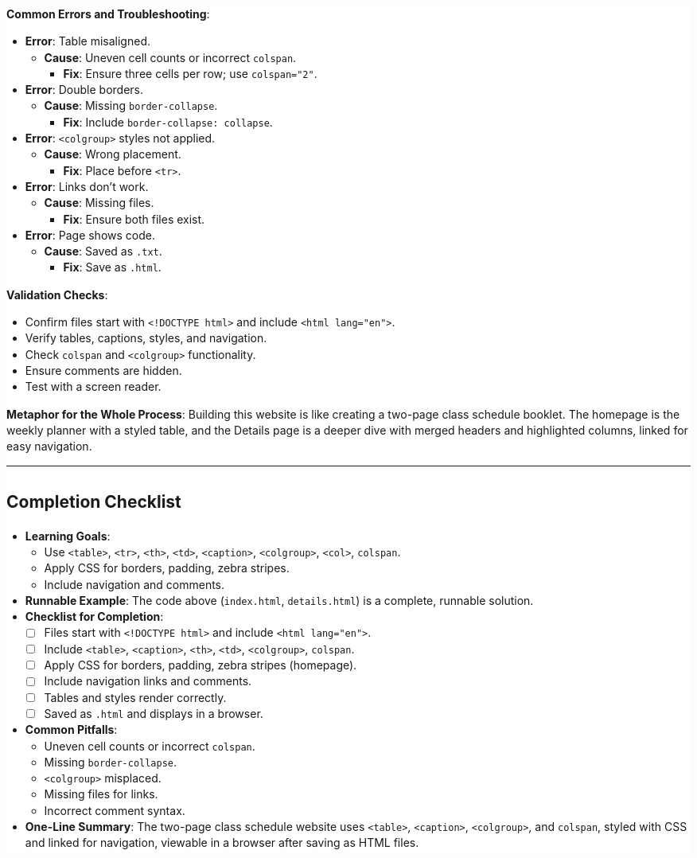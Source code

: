 **Common Errors and Troubleshooting**:
- **Error**: Table misaligned.
  - **Cause**: Uneven cell counts or incorrect `colspan`.
    - **Fix**: Ensure three cells per row; use `colspan="2"`.
- **Error**: Double borders.
  - **Cause**: Missing `border-collapse`.
    - **Fix**: Include `border-collapse: collapse`.
- **Error**: `<colgroup>` styles not applied.
  - **Cause**: Wrong placement.
    - **Fix**: Place before `<tr>`.
- **Error**: Links don’t work.
  - **Cause**: Missing files.
    - **Fix**: Ensure both files exist.
- **Error**: Page shows code.
  - **Cause**: Saved as `.txt`.
    - **Fix**: Save as `.html`.

**Validation Checks**:
- Confirm files start with `<!DOCTYPE html>` and include `<html lang="en">`.
- Verify tables, captions, styles, and navigation.
- Check `colspan` and `<colgroup>` functionality.
- Ensure comments are hidden.
- Test with a screen reader.

**Metaphor for the Whole Process**: Building this website is like creating a two-page class schedule booklet. The homepage is the weekly planner with a styled table, and the Details page is a deeper dive with merged headers and highlighted columns, linked for easy navigation.

---

## Completion Checklist

- **Learning Goals**:
  - Use `<table>`, `<tr>`, `<th>`, `<td>`, `<caption>`, `<colgroup>`, `<col>`, `colspan`.
  - Apply CSS for borders, padding, zebra stripes.
  - Include navigation and comments.
- **Runnable Example**: The code above (`index.html`, `details.html`) is a complete, runnable solution.
- **Checklist for Completion**:
  - [ ] Files start with `<!DOCTYPE html>` and include `<html lang="en">`.
  - [ ] Include `<table>`, `<caption>`, `<th>`, `<td>`, `<colgroup>`, `colspan`.
  - [ ] Apply CSS for borders, padding, zebra stripes (homepage).
  - [ ] Include navigation links and comments.
  - [ ] Tables and styles render correctly.
  - [ ] Saved as `.html` and displays in a browser.
- **Common Pitfalls**:
  - Uneven cell counts or incorrect `colspan`.
  - Missing `border-collapse`.
  - `<colgroup>` misplaced.
  - Missing files for links.
  - Incorrect comment syntax.
- **One-Line Summary**: The two-page class schedule website uses `<table>`, `<caption>`, `<colgroup>`, and `colspan`, styled with CSS and linked for navigation, viewable in a browser after saving as HTML files.